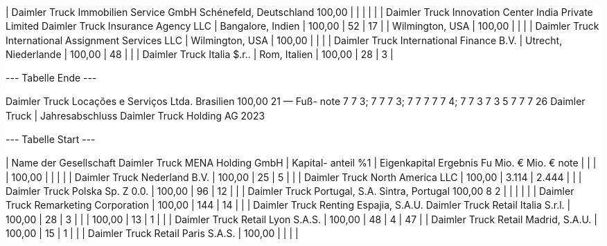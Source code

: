 | Daimler Truck Immobilien Service GmbH Schénefeld, Deutschland 100,00 | | | | |
| Daimler Truck Innovation Center India Private Limited Daimler Truck Insurance Agency LLC | Bangalore, Indien | 100,00 | 52 | 17 |
| Wilmington, USA | 100,00 |  |  |
| Daimler Truck International Assignment Services LLC | Wilmington, USA | 100,00 |  |  |
| Daimler Truck International Finance B.V. | Utrecht, Niederlande | 100,00 | 48 |  |
| Daimler Truck Italia $.r.. | Rom, Italien | 100,00 | 28 | 3 |


--- Tabelle Ende ---

Daimler Truck Locações e Serviços Ltda.
Brasilien
100,00
21
—
Fuß-
note
7
7
3; 7
7
7
3; 7
7
7
7
7
4; 7
7
3
7
3
5
7
7
7
26
Daimler Truck | Jahresabschluss Daimler Truck Holding AG 2023

--- Tabelle Start ---


| Name der Gesellschaft Daimler Truck MENA Holding GmbH | Kapital- anteil %1 | Eigenkapital Ergebnis Fu Mio. € Mio. € note | | |
| 100,00 |  |  |  |
| Daimler Truck Nederland B.V. | 100,00 | 25 | 5 |  |
| Daimler Truck North America LLC | 100,00 | 3.114 | 2.444 |  |
| Daimler Truck Polska Sp. Z 0.0. | 100,00 | 96 | 12 |  |
| Daimler Truck Portugal, S.A. Sintra, Portugal 100,00 8 2 | | | | |
| Daimler Truck Remarketing Corporation | 100,00 | 144 | 14 |  |
| Daimler Truck Renting Espajia, S.A.U. Daimler Truck Retail Italia S.r.l. | 100,00 | 28 | 3 |  |
| 100,00 | 13 | 1 |  |
| Daimler Truck Retail Lyon S.A.S. | 100,00 | 48 | 4 | 47 |
| Daimler Truck Retail Madrid, S.A.U. | 100,00 | 15 | 1 |  |
| Daimler Truck Retail Paris S.A.S. | 100,00 |  |  |  |